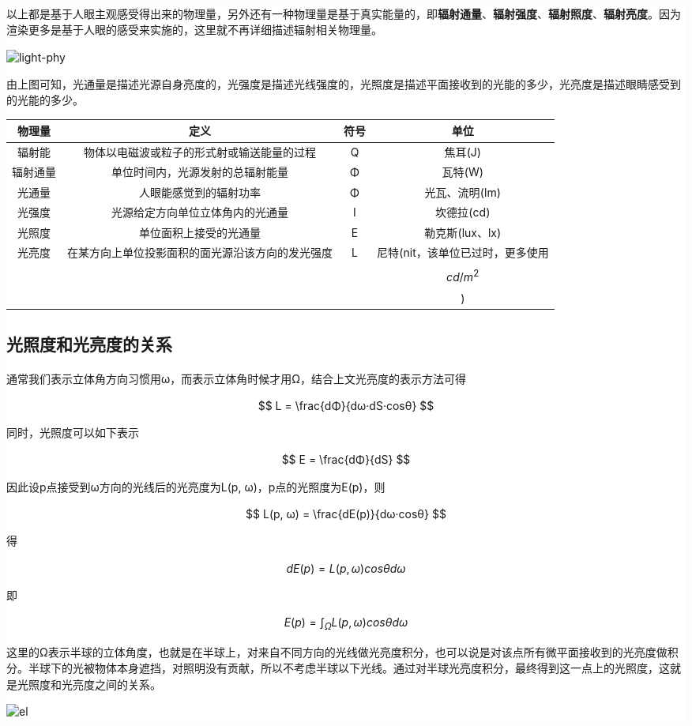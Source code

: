 以上都是基于人眼主观感受得出来的物理量，另外还有一种物理量是基于真实能量的，即**辐射通量**、**辐射强度**、**辐射照度**、**辐射亮度**。因为渲染更多是基于人眼的感受来实施的，这里就不再详细描述辐射相关物理量。

![light-phy](https://zd304.github.io/assets/img/rendering-equation/light-phy.png)<br/>

由上图可知，光通量是描述光源自身亮度的，光强度是描述光线强度的，光照度是描述平面接收到的光能的多少，光亮度是描述眼睛感受到的光能的多少。

| 物理量 | 定义 | 符号 | 单位 |
| :----: | :--: | :--: | :--: |
| 辐射能 | 物体以电磁波或粒子的形式射或输送能量的过程 | Q | 焦耳(J) |
| 辐射通量 | 单位时间内，光源发射的总辐射能量 | Φ | 瓦特(W) |
| 光通量 | 人眼能感觉到的辐射功率 | Φ | 光瓦、流明(lm) |
| 光强度 | 光源给定方向单位立体角内的光通量 | I | 坎德拉(cd) |
| 光照度 | 单位面积上接受的光通量 | E | 勒克斯(lux、lx) |
| 光亮度 | 在某方向上单位投影面积的面光源沿该方向的发光强度 | L| 尼特(nit，该单位已过时，更多使用$$cd/m^2$$) |

## 光照度和光亮度的关系

通常我们表示立体角方向习惯用ω，而表示立体角时候才用Ω，结合上文光亮度的表示方法可得

$$
L = \frac{dΦ}{dω·dS·cosθ}
$$

同时，光照度可以如下表示

$$
E = \frac{dΦ}{dS}
$$

因此设p点接受到ω方向的光线后的光亮度为L(p, ω)，p点的光照度为E(p)，则

$$
L(p, ω) = \frac{dE(p)}{dω·cosθ}
$$

得

$$
dE(p) = L(p, ω)cosθdω
$$

即

$$
E(p) = \int_{Ω}{L(p, ω)cosθdω}
$$

这里的Ω表示半球的立体角度，也就是在半球上，对来自不同方向的光线做光亮度积分，也可以说是对该点所有微平面接收到的光亮度做积分。半球下的光被物体本身遮挡，对照明没有贡献，所以不考虑半球以下光线。通过对半球光亮度积分，最终得到这一点上的光照度，这就是光照度和光亮度之间的关系。

![el](https://zd304.github.io/assets/img/rendering-equation/el.png)<br/>
